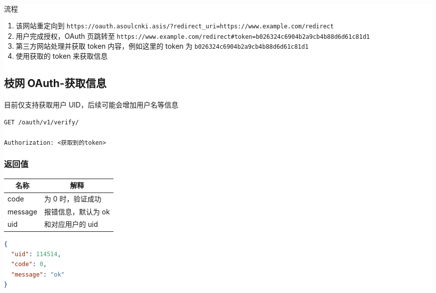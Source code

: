 流程

1. 该网站重定向到 `https://oauth.asoulcnki.asis/?redirect_uri=https://www.example.com/redirect`
2. 用户完成授权，OAuth 页跳转至 `https://www.example.com/redirect#token=b026324c6904b2a9cb4b88d6d61c81d1`
3. 第三方网站处理并获取 token 内容，例如这里的 token 为 `b026324c6904b2a9cb4b88d6d61c81d1`
4. 使用获取的 token 来获取信息

## 枝网 OAuth-获取信息

目前仅支持获取用户 UID，后续可能会增加用户名等信息

```http
GET /oauth/v1/verify/

Authorization: <获取到的token>
```

### 返回值

| 名称    | 解释                |
| ------- | ------------------- |
| code    | 为 0 时，验证成功   |
| message | 报错信息，默认为 ok |
| uid     | 和对应用户的 uid    |

```json
{
  "uid": 114514,
  "code": 0,
  "message": "ok"
}
```
